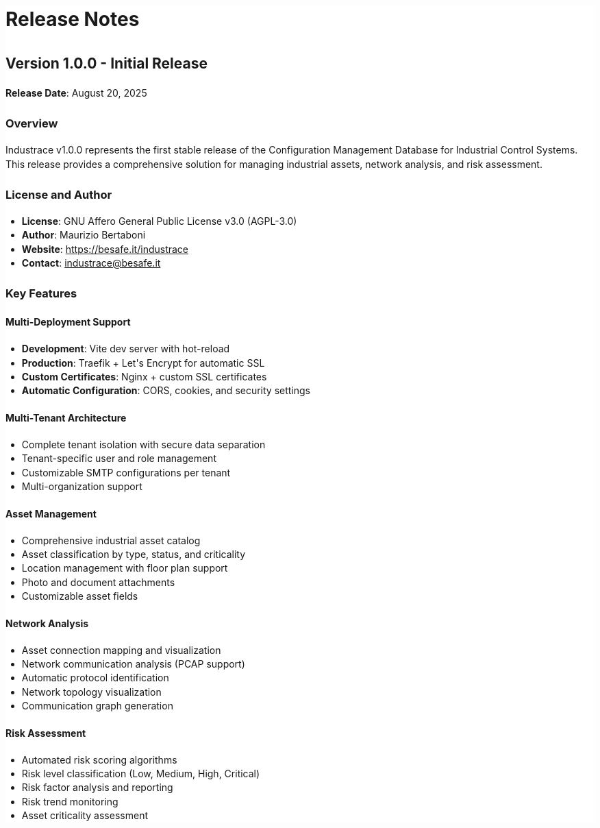 # Release Notes

## Version 1.0.0 - Initial Release

**Release Date**: August 20, 2025

### Overview

Industrace v1.0.0 represents the first stable release of the Configuration Management Database for Industrial Control Systems. This release provides a comprehensive solution for managing industrial assets, network analysis, and risk assessment.

### License and Author

- **License**: GNU Affero General Public License v3.0 (AGPL-3.0)
- **Author**: Maurizio Bertaboni
- **Website**: https://besafe.it/industrace
- **Contact**: industrace@besafe.it

### Key Features

#### Multi-Deployment Support
- **Development**: Vite dev server with hot-reload
- **Production**: Traefik + Let's Encrypt for automatic SSL
- **Custom Certificates**: Nginx + custom SSL certificates
- **Automatic Configuration**: CORS, cookies, and security settings

#### Multi-Tenant Architecture
- Complete tenant isolation with secure data separation
- Tenant-specific user and role management
- Customizable SMTP configurations per tenant
- Multi-organization support

#### Asset Management
- Comprehensive industrial asset catalog
- Asset classification by type, status, and criticality
- Location management with floor plan support
- Photo and document attachments
- Customizable asset fields

#### Network Analysis
- Asset connection mapping and visualization
- Network communication analysis (PCAP support)
- Automatic protocol identification
- Network topology visualization
- Communication graph generation

#### Risk Assessment
- Automated risk scoring algorithms
- Risk level classification (Low, Medium, High, Critical)
- Risk factor analysis and reporting
- Risk trend monitoring
- Asset criticality assessment
